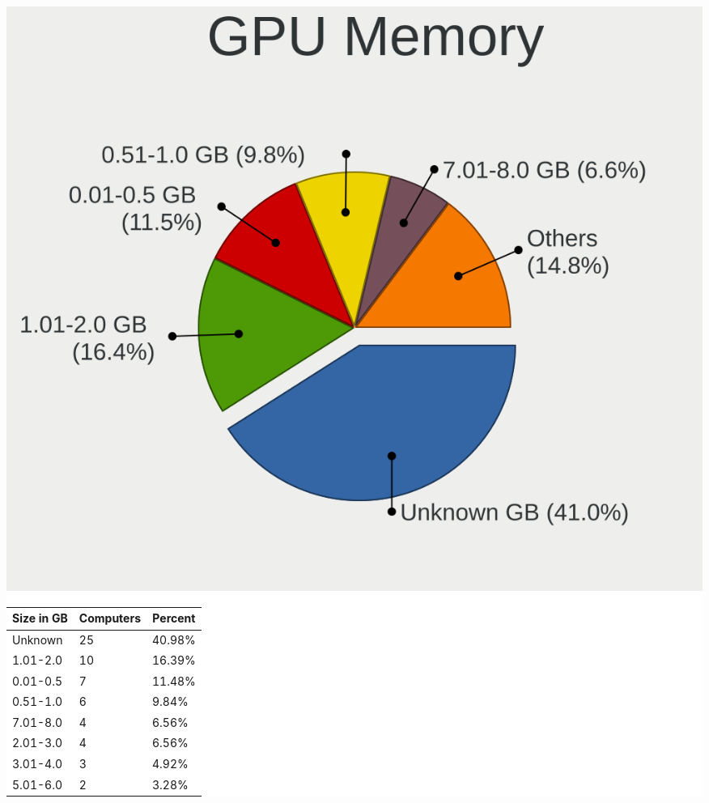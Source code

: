 ![GPU Memory](./All/images/pie_chart/gpu_memory.svg)


| Size in GB | Computers | Percent |
|------------|-----------|---------|
| Unknown    | 25        | 40.98%  |
| 1.01-2.0   | 10        | 16.39%  |
| 0.01-0.5   | 7         | 11.48%  |
| 0.51-1.0   | 6         | 9.84%   |
| 7.01-8.0   | 4         | 6.56%   |
| 2.01-3.0   | 4         | 6.56%   |
| 3.01-4.0   | 3         | 4.92%   |
| 5.01-6.0   | 2         | 3.28%   |
